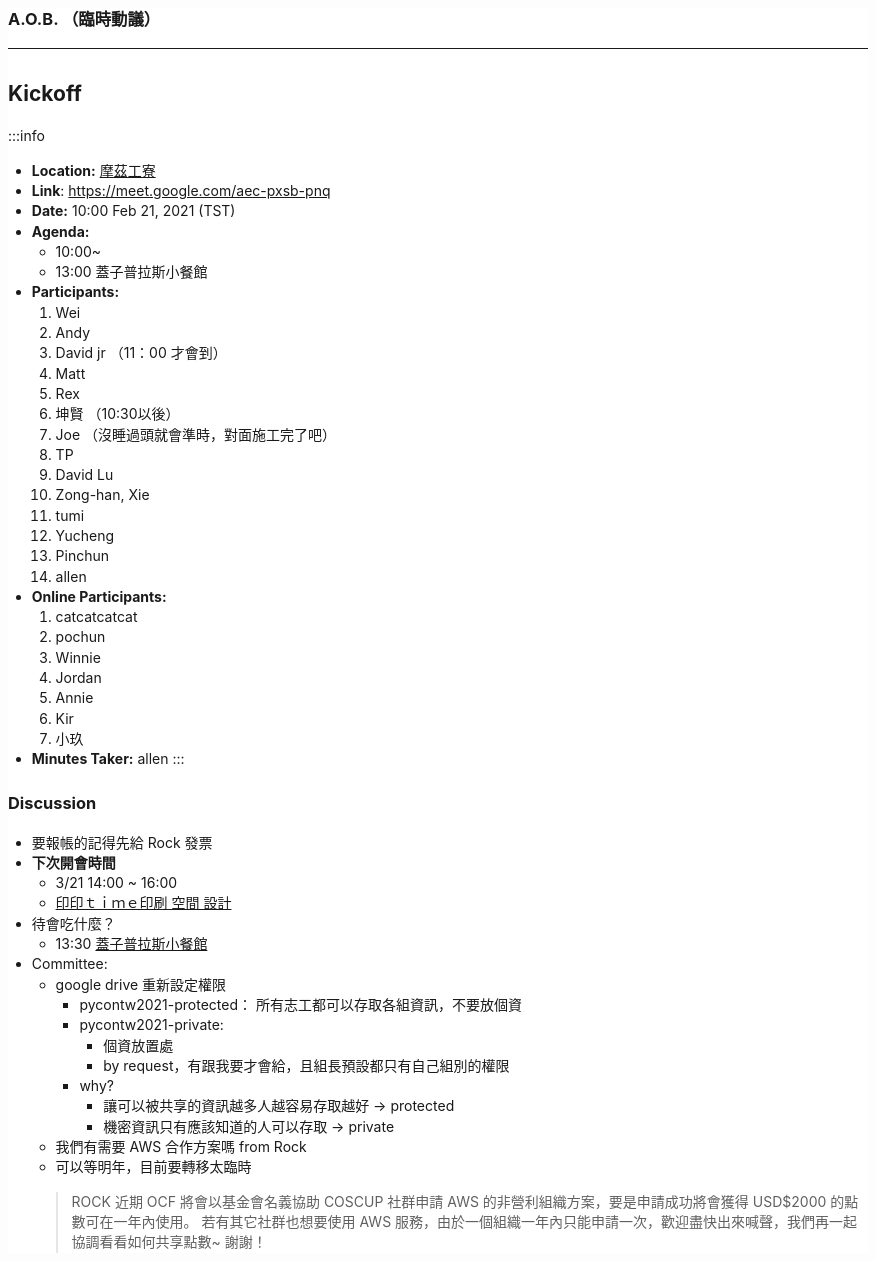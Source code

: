 ### A.O.B. （臨時動議）
        

---

## Kickoff

:::info
- **Location:** [摩茲工寮](https://www.google.com/maps/place/摩茲工寮+Mozilla+Community+Space+Taipei/@25.0440809,121.5322175,15z/)
- **Link**: https://meet.google.com/aec-pxsb-pnq
- **Date:** 10:00 Feb 21, 2021 (TST)
- **Agenda:**
    - 10:00~
    - 13:00 蓋子普拉斯小餐館
- **Participants:**
    1. Wei
    2. Andy
    3. David jr （11：00 才會到）
    4. Matt
    5. Rex
    6. 坤賢 （10:30以後）
    7. Joe （沒睡過頭就會準時，對面施工完了吧）
    8. TP
    9. David Lu
    10. Zong-han, Xie
    11. tumi
    12. Yucheng
    13. Pinchun
    14. allen
- **Online Participants:**
    1. catcatcatcat
    2. pochun
    3. Winnie
    4. Jordan
    5. Annie
    6. Kir
    7. 小玖
- **Minutes Taker:** allen
:::

### Discussion

- 要報帳的記得先給 Rock 發票
- **下次開會時間**
    - 3/21 14:00 ~ 16:00 
    - [印印ｔｉｍｅ印刷 空間 設計](https://www.instagram.com/inintime66/) 
- 待會吃什麼？
    - 13:30 [蓋子普拉斯小餐館](https://www.google.com/maps/place/%E8%93%8B%E5%AD%90%E6%99%AE%E6%8B%89%E6%96%AF%E5%B0%8F%E9%A4%90%E9%A4%A8/@25.0407176,121.5311025,17z)
- Committee:
    - google drive 重新設定權限
        - pycontw2021-protected： 所有志工都可以存取各組資訊，不要放個資
        - pycontw2021-private:
            - 個資放置處
            - by request，有跟我要才會給，且組長預設都只有自己組別的權限
        - why?
            - 讓可以被共享的資訊越多人越容易存取越好 -> protected
            - 機密資訊只有應該知道的人可以存取 -> private
    - 我們有需要 AWS 合作方案嗎 from Rock
	- 可以等明年，目前要轉移太臨時
    > ROCK
    > 近期 OCF 將會以基金會名義協助 COSCUP 社群申請 AWS 的非營利組織方案，要是申請成功將會獲得 USD$2000 的點數可在一年內使用。
    > 若有其它社群也想要使用 AWS 服務，由於一個組織一年內只能申請一次，歡迎盡快出來喊聲，我們再一起協調看看如何共享點數~ 謝謝！